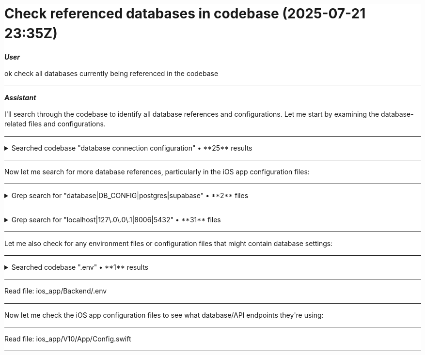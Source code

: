

# Check referenced databases in codebase (2025-07-21 23:35Z)

_**User**_

ok check all databases currently being referenced in the codebase

---

_**Assistant**_

I'll search through the codebase to identify all database references and configurations. Let me start by examining the database-related files and configurations.


---

<details><summary>Searched codebase "database connection configuration" • **25** results</summary></details>

---

Now let me search for more database references, particularly in the iOS app configuration files:


---

<details><summary>Grep search for "database|DB_CONFIG|postgres|supabase" • **2** files</summary></details>

---

<details><summary>Grep search for "localhost|127\.0\.0\.1|8006|5432" • **31** files</summary></details>

---

Let me also check for any environment files or configuration files that might contain database settings:


---

<details><summary>Searched codebase ".env" • **1** results</summary></details>

---

Read file: ios_app/Backend/.env

---

Now let me check the iOS app configuration files to see what database/API endpoints they're using:


---

Read file: ios_app/V10/App/Config.swift

---
